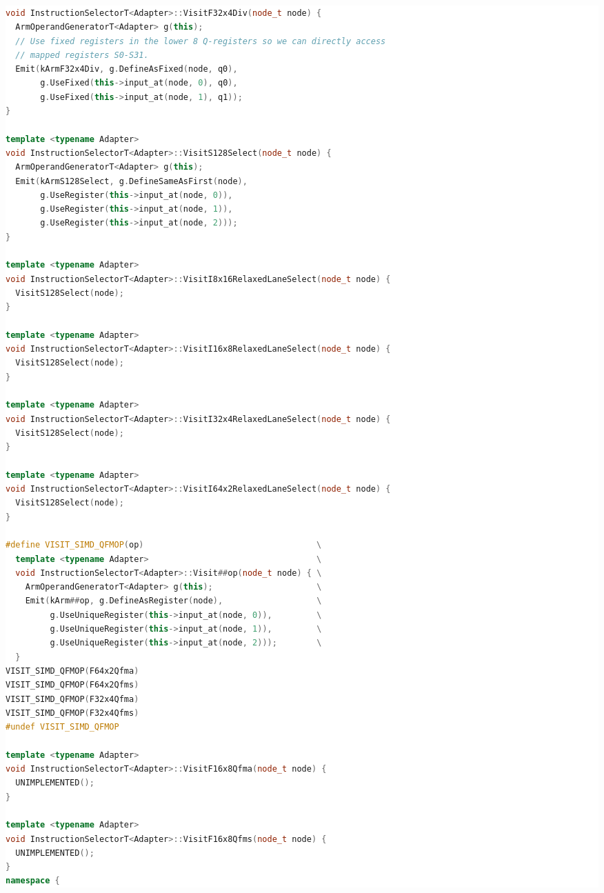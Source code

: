 ```cpp
void InstructionSelectorT<Adapter>::VisitF32x4Div(node_t node) {
  ArmOperandGeneratorT<Adapter> g(this);
  // Use fixed registers in the lower 8 Q-registers so we can directly access
  // mapped registers S0-S31.
  Emit(kArmF32x4Div, g.DefineAsFixed(node, q0),
       g.UseFixed(this->input_at(node, 0), q0),
       g.UseFixed(this->input_at(node, 1), q1));
}

template <typename Adapter>
void InstructionSelectorT<Adapter>::VisitS128Select(node_t node) {
  ArmOperandGeneratorT<Adapter> g(this);
  Emit(kArmS128Select, g.DefineSameAsFirst(node),
       g.UseRegister(this->input_at(node, 0)),
       g.UseRegister(this->input_at(node, 1)),
       g.UseRegister(this->input_at(node, 2)));
}

template <typename Adapter>
void InstructionSelectorT<Adapter>::VisitI8x16RelaxedLaneSelect(node_t node) {
  VisitS128Select(node);
}

template <typename Adapter>
void InstructionSelectorT<Adapter>::VisitI16x8RelaxedLaneSelect(node_t node) {
  VisitS128Select(node);
}

template <typename Adapter>
void InstructionSelectorT<Adapter>::VisitI32x4RelaxedLaneSelect(node_t node) {
  VisitS128Select(node);
}

template <typename Adapter>
void InstructionSelectorT<Adapter>::VisitI64x2RelaxedLaneSelect(node_t node) {
  VisitS128Select(node);
}

#define VISIT_SIMD_QFMOP(op)                                   \
  template <typename Adapter>                                  \
  void InstructionSelectorT<Adapter>::Visit##op(node_t node) { \
    ArmOperandGeneratorT<Adapter> g(this);                     \
    Emit(kArm##op, g.DefineAsRegister(node),                   \
         g.UseUniqueRegister(this->input_at(node, 0)),         \
         g.UseUniqueRegister(this->input_at(node, 1)),         \
         g.UseUniqueRegister(this->input_at(node, 2)));        \
  }
VISIT_SIMD_QFMOP(F64x2Qfma)
VISIT_SIMD_QFMOP(F64x2Qfms)
VISIT_SIMD_QFMOP(F32x4Qfma)
VISIT_SIMD_QFMOP(F32x4Qfms)
#undef VISIT_SIMD_QFMOP

template <typename Adapter>
void InstructionSelectorT<Adapter>::VisitF16x8Qfma(node_t node) {
  UNIMPLEMENTED();
}

template <typename Adapter>
void InstructionSelectorT<Adapter>::VisitF16x8Qfms(node_t node) {
  UNIMPLEMENTED();
}
namespace {
```